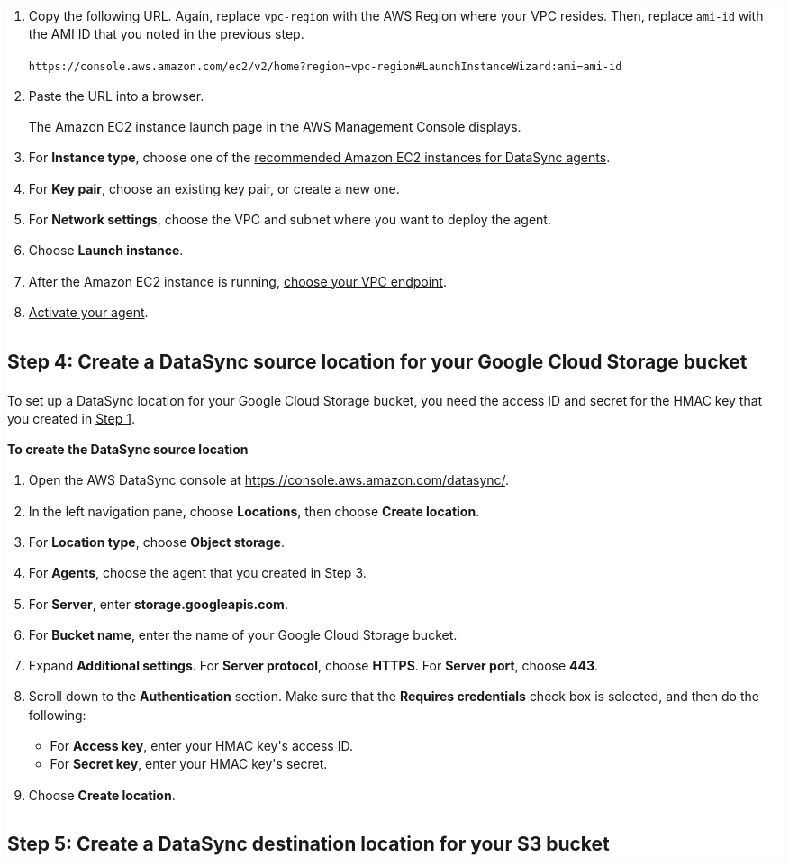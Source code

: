 1. Copy the following URL\. Again, replace `vpc-region` with the AWS Region where your VPC resides\. Then, replace `ami-id` with the AMI ID that you noted in the previous step\.

   ```
   https://console.aws.amazon.com/ec2/v2/home?region=vpc-region#LaunchInstanceWizard:ami=ami-id
   ```

1. Paste the URL into a browser\.

   The Amazon EC2 instance launch page in the AWS Management Console displays\.

1. For **Instance type**, choose one of the [recommended Amazon EC2 instances for DataSync agents](agent-requirements.md#ec2-instance-types)\.

1. For **Key pair**, choose an existing key pair, or create a new one\.

1. For **Network settings**, choose the VPC and subnet where you want to deploy the agent\.

1. Choose **Launch instance**\.

1. After the Amazon EC2 instance is running, [choose your VPC endpoint](choose-service-endpoint.md#choose-service-endpoint-vpc)\.

1. [Activate your agent](activate-agent.md)\.

## Step 4: Create a DataSync source location for your Google Cloud Storage bucket<a name="transfer-google-cloud-storage-create-source"></a>

To set up a DataSync location for your Google Cloud Storage bucket, you need the access ID and secret for the HMAC key that you created in [Step 1](#transfer-google-cloud-storage-create-hmac-key)\.

**To create the DataSync source location**

1. Open the AWS DataSync console at [https://console\.aws\.amazon\.com/datasync/](https://console.aws.amazon.com/datasync/)\.

1. In the left navigation pane, choose **Locations**, then choose **Create location**\.

1. For **Location type**, choose **Object storage**\.

1. For **Agents**, choose the agent that you created in [Step 3](#transfer-google-cloud-storage-create-agent)\.

1. For **Server**, enter **storage\.googleapis\.com**\.

1. For **Bucket name**, enter the name of your Google Cloud Storage bucket\.

1. Expand **Additional settings**\. For **Server protocol**, choose **HTTPS**\. For **Server port**, choose **443**\.

1. Scroll down to the **Authentication** section\. Make sure that the **Requires credentials** check box is selected, and then do the following:
   + For **Access key**, enter your HMAC key's access ID\.
   + For **Secret key**, enter your HMAC key's secret\.

1. Choose **Create location**\.

## Step 5: Create a DataSync destination location for your S3 bucket<a name="transfer-google-cloud-storage-create-destination"></a>
